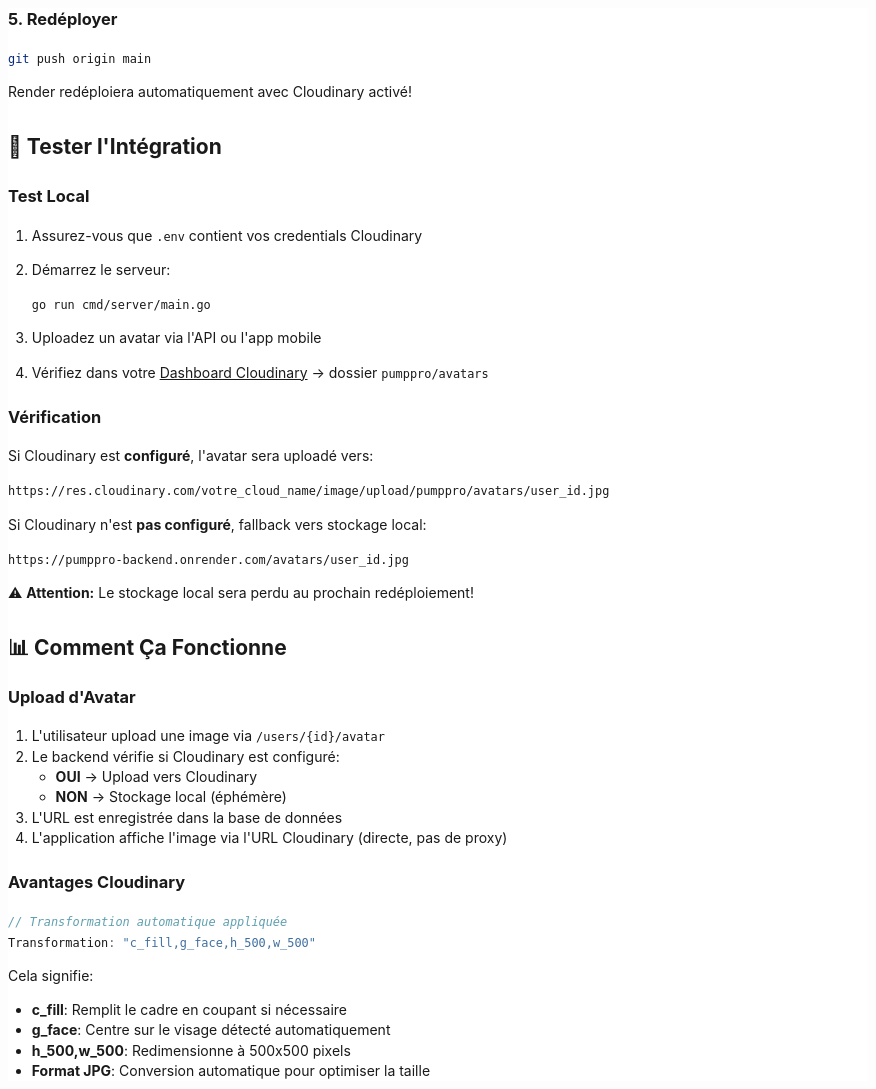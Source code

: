 ### 5. Redéployer

```bash
git push origin main
```

Render redéploiera automatiquement avec Cloudinary activé!

## 🧪 Tester l'Intégration

### Test Local

1. Assurez-vous que `.env` contient vos credentials Cloudinary
2. Démarrez le serveur:
   ```bash
   go run cmd/server/main.go
   ```

3. Uploadez un avatar via l'API ou l'app mobile
4. Vérifiez dans votre [Dashboard Cloudinary](https://cloudinary.com/console/media_library) → dossier `pumppro/avatars`

### Vérification

Si Cloudinary est **configuré**, l'avatar sera uploadé vers:
```
https://res.cloudinary.com/votre_cloud_name/image/upload/pumppro/avatars/user_id.jpg
```

Si Cloudinary n'est **pas configuré**, fallback vers stockage local:
```
https://pumppro-backend.onrender.com/avatars/user_id.jpg
```
⚠️ **Attention:** Le stockage local sera perdu au prochain redéploiement!

## 📊 Comment Ça Fonctionne

### Upload d'Avatar

1. L'utilisateur upload une image via `/users/{id}/avatar`
2. Le backend vérifie si Cloudinary est configuré:
   - **OUI** → Upload vers Cloudinary
   - **NON** → Stockage local (éphémère)
3. L'URL est enregistrée dans la base de données
4. L'application affiche l'image via l'URL Cloudinary (directe, pas de proxy)

### Avantages Cloudinary

```go
// Transformation automatique appliquée
Transformation: "c_fill,g_face,h_500,w_500"
```

Cela signifie:
- **c_fill**: Remplit le cadre en coupant si nécessaire
- **g_face**: Centre sur le visage détecté automatiquement
- **h_500,w_500**: Redimensionne à 500x500 pixels
- **Format JPG**: Conversion automatique pour optimiser la taille
